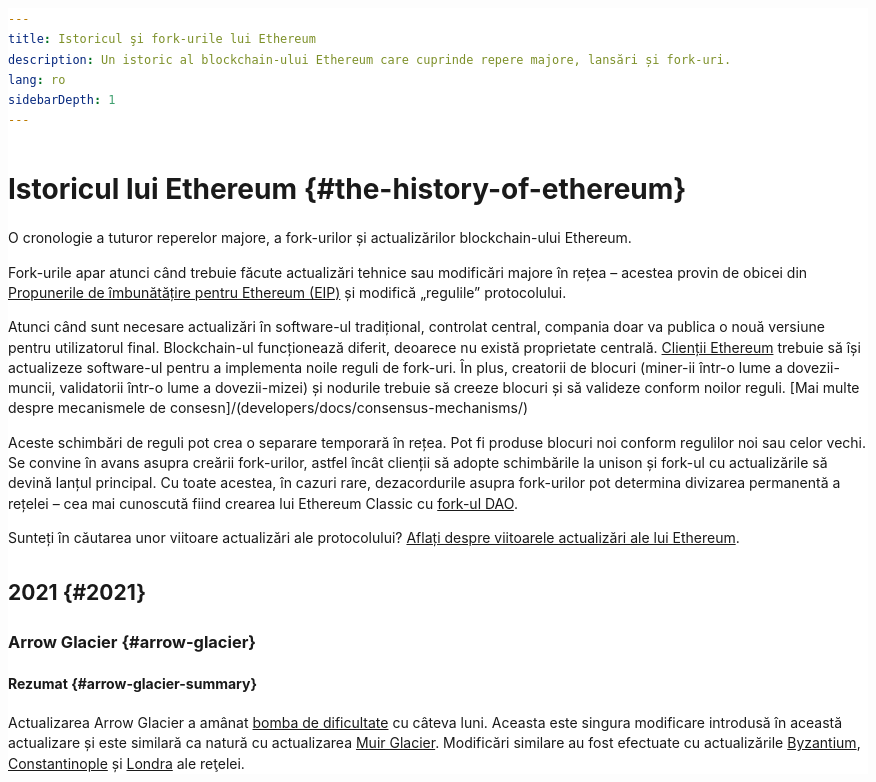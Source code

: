 ```yaml
---
title: Istoricul şi fork-urile lui Ethereum
description: Un istoric al blockchain-ului Ethereum care cuprinde repere majore, lansări și fork-uri.
lang: ro
sidebarDepth: 1
---
```


# Istoricul lui Ethereum {#the-history-of-ethereum}

O cronologie a tuturor reperelor majore, a fork-urilor și actualizărilor blockchain-ului Ethereum.

<ExpandableCard title="Ce sunt fork-urile?" contentPreview="Changes to the rules of the Ethereum protocol which often include planned technical upgrades.">

Fork-urile apar atunci când trebuie făcute actualizări tehnice sau modificări majore în rețea – acestea provin de obicei din [Propunerile de îmbunătățire pentru Ethereum (EIP)](/eips/) și modifică „regulile” protocolului.

Atunci când sunt necesare actualizări în software-ul tradițional, controlat central, compania doar va publica o nouă versiune pentru utilizatorul final. Blockchain-ul funcționează diferit, deoarece nu există proprietate centrală. [Clienții Ethereum](/developer/docs/nodes-and-clients/) trebuie să își actualizeze software-ul pentru a implementa noile reguli de fork-uri. În plus, creatorii de blocuri (miner-ii într-o lume a dovezii-muncii, validatorii într-o lume a dovezii-mizei) și nodurile trebuie să creeze blocuri și să valideze conform noilor reguli. [Mai multe despre mecanismele de consesn]/(developers/docs/consensus-mechanisms/)

Aceste schimbări de reguli pot crea o separare temporară în rețea. Pot fi produse blocuri noi conform regulilor noi sau celor vechi. Se convine în avans asupra creării fork-urilor, astfel încât clienții să adopte schimbările la unison și fork-ul cu actualizările să devină lanțul principal. Cu toate acestea, în cazuri rare, dezacordurile asupra fork-urilor pot determina divizarea permanentă a rețelei – cea mai cunoscută fiind crearea lui Ethereum Classic cu [fork-ul DAO](#dao-fork).

</ExpandableCard>

Sunteți în căutarea unor viitoare actualizări ale protocolului? [Aflați despre viitoarele actualizări ale lui Ethereum](/roadmap/).

<Divider />

## 2021 {#2021}

### Arrow Glacier {#arrow-glacier}

<NetworkUpgradeSummary name="arrowGlacier" />

#### Rezumat {#arrow-glacier-summary}

Actualizarea Arrow Glacier a amânat [bomba de dificultate](/glossary/#difficulty-bomb) cu câteva luni. Aceasta este singura modificare introdusă în această actualizare și este similară ca natură cu actualizarea [Muir Glacier](#muir-glacier). Modificări similare au fost efectuate cu actualizările [Byzantium](#byzantium), [Constantinople](#constantinople) și [Londra](#london) ale reţelei.
